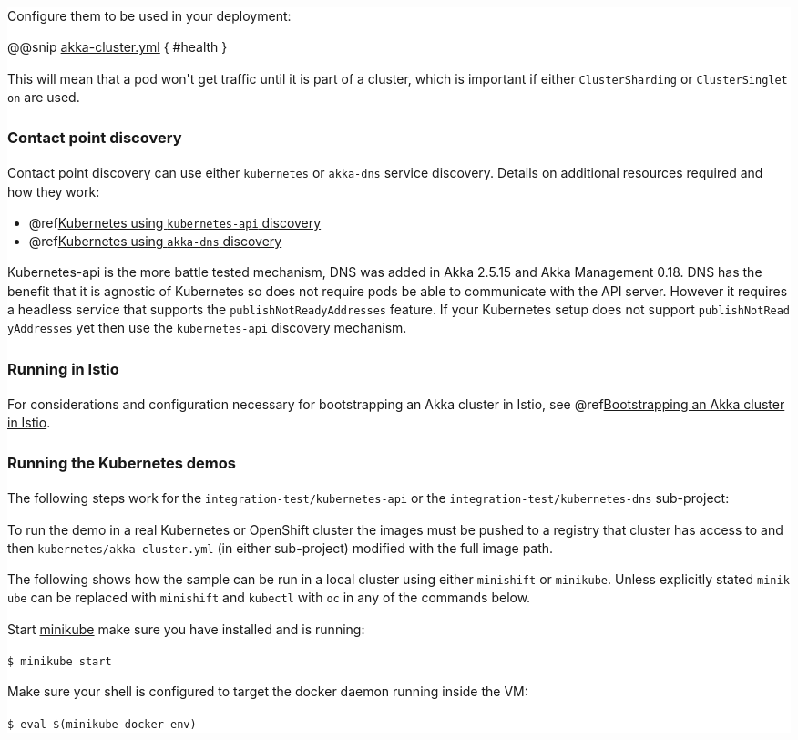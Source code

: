 Configure them to be used in your deployment:

@@snip [akka-cluster.yml](/integration-test/kubernetes-dns/kubernetes/akka-cluster.yml)  { #health }


This will mean that a pod won't get traffic until it is part of a cluster, which is important
if either `ClusterSharding` or `ClusterSingleton` are used.


### Contact point discovery


Contact point discovery can use either `kubernetes` or `akka-dns` service discovery. Details
on additional resources required and how they work:

* @ref[Kubernetes using `kubernetes-api` discovery](kubernetes-api.md)
* @ref[Kubernetes using `akka-dns` discovery](kubernetes.md)

Kubernetes-api is the more battle tested mechanism, DNS was added in Akka 2.5.15 and Akka Management 0.18.
DNS has the benefit that it is agnostic of Kubernetes so does not require pods be able to communicate with the API
server. However it requires a headless service that supports the `publishNotReadyAddresses` feature. If your Kubernetes setup
does not support `publishNotReadyAddresses` yet then use the `kubernetes-api` discovery mechanism.

### Running in Istio

For considerations and configuration necessary for bootstrapping an Akka cluster in Istio, see @ref[Bootstrapping an Akka cluster in Istio](istio.md).

### Running the Kubernetes demos

The following steps work for the `integration-test/kubernetes-api` or the `integration-test/kubernetes-dns` sub-project:

To run the demo in a real Kubernetes or OpenShift cluster the images must be pushed to a registry that cluster
has access to and then `kubernetes/akka-cluster.yml` (in either sub-project) modified with the full image path.

The following shows how the sample can be run in a local cluster using either `minishift` or `minikube`. Unless
explicitly stated `minikube` can be replaced with `minishift` and `kubectl` with `oc` in any of the commands below.

Start [minikube](https://github.com/kubernetes/minikube) make sure you have installed and is running:

```
$ minikube start
```

Make sure your shell is configured to target the docker daemon running inside the VM:

```
$ eval $(minikube docker-env)
```

